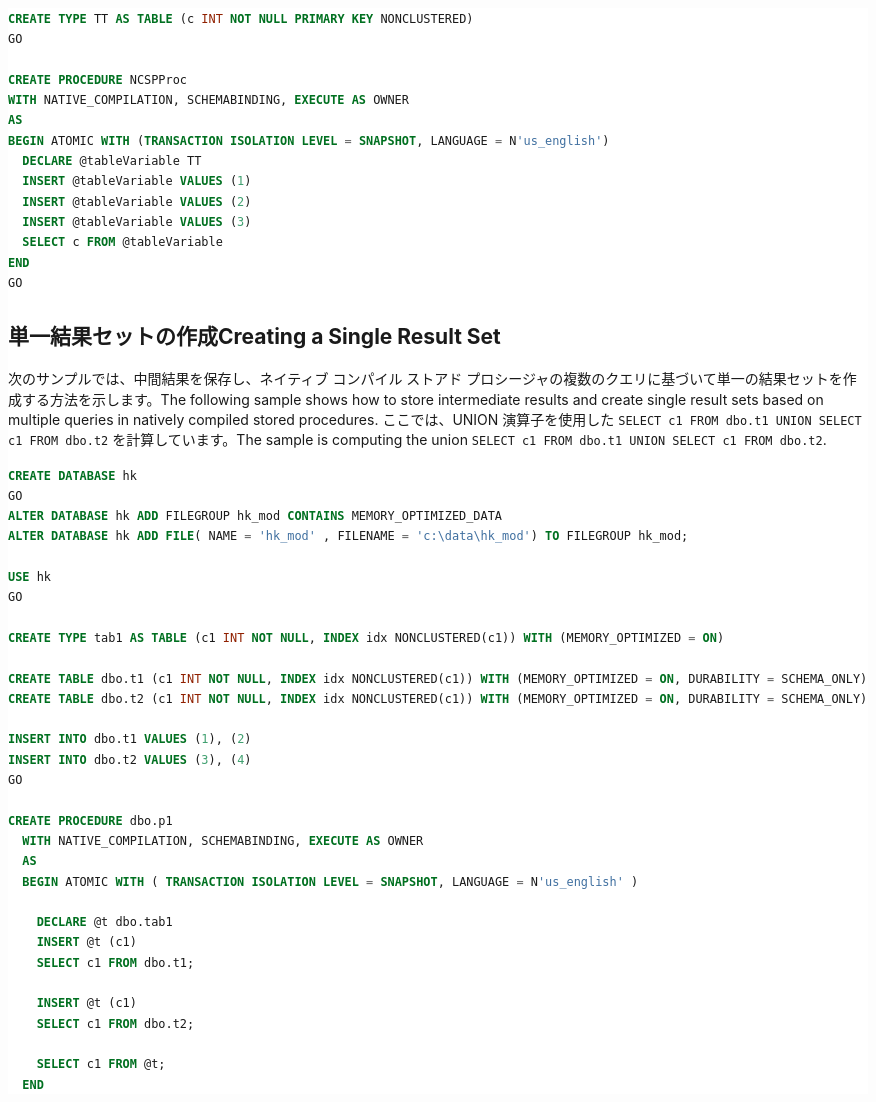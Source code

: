 ```sql  
CREATE TYPE TT AS TABLE (c INT NOT NULL PRIMARY KEY NONCLUSTERED)  
GO  
  
CREATE PROCEDURE NCSPProc  
WITH NATIVE_COMPILATION, SCHEMABINDING, EXECUTE AS OWNER  
AS  
BEGIN ATOMIC WITH (TRANSACTION ISOLATION LEVEL = SNAPSHOT, LANGUAGE = N'us_english')  
  DECLARE @tableVariable TT  
  INSERT @tableVariable VALUES (1)  
  INSERT @tableVariable VALUES (2)  
  INSERT @tableVariable VALUES (3)  
  SELECT c FROM @tableVariable  
END  
GO  
```  
  
## <a name="creating-a-single-result-set"></a><span data-ttu-id="eae44-144">単一結果セットの作成</span><span class="sxs-lookup"><span data-stu-id="eae44-144">Creating a Single Result Set</span></span>  
 <span data-ttu-id="eae44-145">次のサンプルでは、中間結果を保存し、ネイティブ コンパイル ストアド プロシージャの複数のクエリに基づいて単一の結果セットを作成する方法を示します。</span><span class="sxs-lookup"><span data-stu-id="eae44-145">The following sample shows how to store intermediate results and create single result sets based on multiple queries in natively compiled stored procedures.</span></span> <span data-ttu-id="eae44-146">ここでは、UNION 演算子を使用した `SELECT c1 FROM dbo.t1 UNION SELECT c1 FROM dbo.t2` を計算しています。</span><span class="sxs-lookup"><span data-stu-id="eae44-146">The sample is computing the union `SELECT c1 FROM dbo.t1 UNION SELECT c1 FROM dbo.t2`.</span></span>  
  
```sql  
CREATE DATABASE hk  
GO  
ALTER DATABASE hk ADD FILEGROUP hk_mod CONTAINS MEMORY_OPTIMIZED_DATA  
ALTER DATABASE hk ADD FILE( NAME = 'hk_mod' , FILENAME = 'c:\data\hk_mod') TO FILEGROUP hk_mod;  
  
USE hk  
GO  
  
CREATE TYPE tab1 AS TABLE (c1 INT NOT NULL, INDEX idx NONCLUSTERED(c1)) WITH (MEMORY_OPTIMIZED = ON)  
  
CREATE TABLE dbo.t1 (c1 INT NOT NULL, INDEX idx NONCLUSTERED(c1)) WITH (MEMORY_OPTIMIZED = ON, DURABILITY = SCHEMA_ONLY)  
CREATE TABLE dbo.t2 (c1 INT NOT NULL, INDEX idx NONCLUSTERED(c1)) WITH (MEMORY_OPTIMIZED = ON, DURABILITY = SCHEMA_ONLY)  
  
INSERT INTO dbo.t1 VALUES (1), (2)  
INSERT INTO dbo.t2 VALUES (3), (4)  
GO  
  
CREATE PROCEDURE dbo.p1  
  WITH NATIVE_COMPILATION, SCHEMABINDING, EXECUTE AS OWNER  
  AS  
  BEGIN ATOMIC WITH ( TRANSACTION ISOLATION LEVEL = SNAPSHOT, LANGUAGE = N'us_english' )  
  
    DECLARE @t dbo.tab1  
    INSERT @t (c1)  
    SELECT c1 FROM dbo.t1;  
  
    INSERT @t (c1)  
    SELECT c1 FROM dbo.t2;  
  
    SELECT c1 FROM @t;  
  END  
```